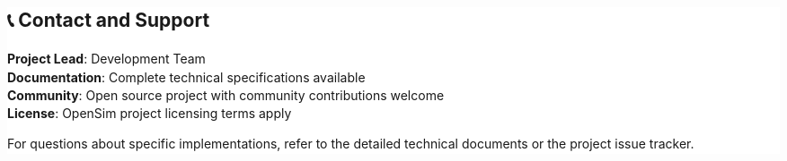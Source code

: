 
## 📞 Contact and Support

**Project Lead**: Development Team  
**Documentation**: Complete technical specifications available  
**Community**: Open source project with community contributions welcome  
**License**: OpenSim project licensing terms apply  

For questions about specific implementations, refer to the detailed technical documents or the project issue tracker.